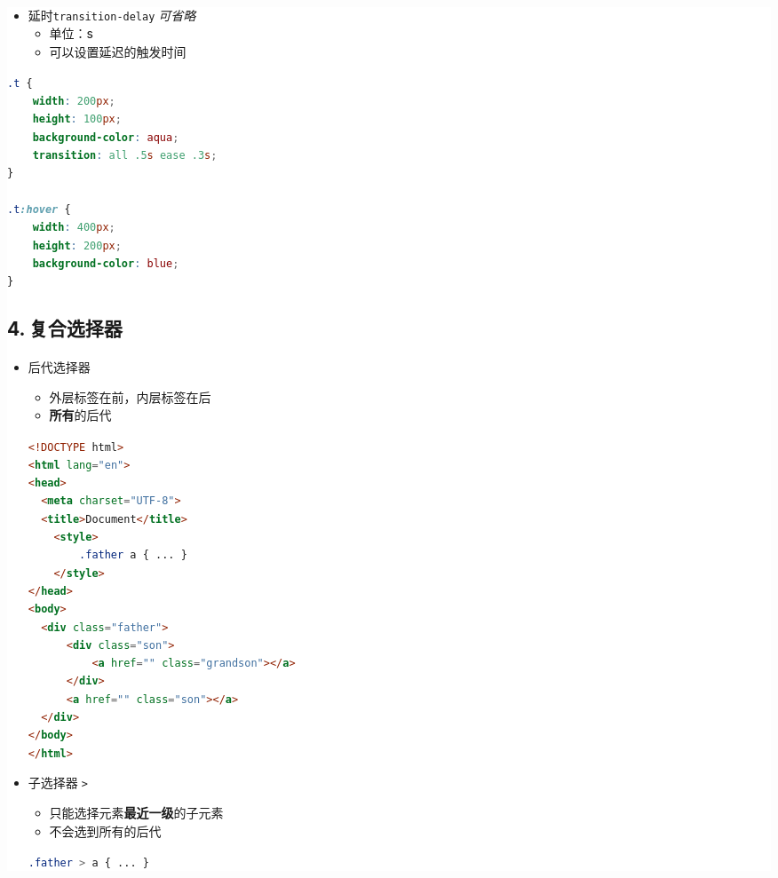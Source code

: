 - 延时`transition-delay` *可省略*
  - 单位：s
  - 可以设置延迟的触发时间

```css
.t {
    width: 200px;
    height: 100px;
    background-color: aqua;
    transition: all .5s ease .3s;
}

.t:hover {
    width: 400px;
    height: 200px;
    background-color: blue;
}
```

## 4. 复合选择器

- 后代选择器

  - 外层标签在前，内层标签在后
  - **所有**的后代

  ```html
  <!DOCTYPE html>
  <html lang="en">
  <head>
  	<meta charset="UTF-8">
  	<title>Document</title>
      <style>
          .father a { ... }
      </style>
  </head>
  <body>
  	<div class="father">
  		<div class="son">
  			<a href="" class="grandson"></a>
  		</div>
  		<a href="" class="son"></a>
  	</div>
  </body>
  </html>
  ```

- 子选择器 `>`

  - 只能选择元素**最近一级**的子元素
  - 不会选到所有的后代

  ```css
  .father > a { ... }
  ```

